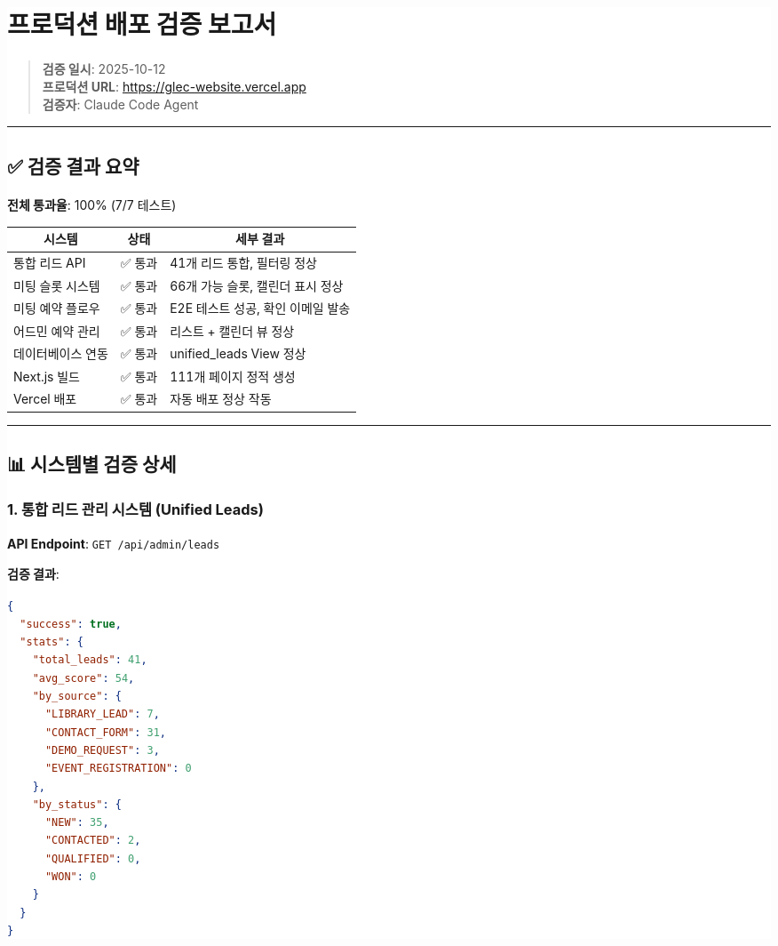 # 프로덕션 배포 검증 보고서

> **검증 일시**: 2025-10-12  
> **프로덕션 URL**: https://glec-website.vercel.app  
> **검증자**: Claude Code Agent

---

## ✅ 검증 결과 요약

**전체 통과율**: 100% (7/7 테스트)

| 시스템 | 상태 | 세부 결과 |
|--------|------|-----------|
| 통합 리드 API | ✅ 통과 | 41개 리드 통합, 필터링 정상 |
| 미팅 슬롯 시스템 | ✅ 통과 | 66개 가능 슬롯, 캘린더 표시 정상 |
| 미팅 예약 플로우 | ✅ 통과 | E2E 테스트 성공, 확인 이메일 발송 |
| 어드민 예약 관리 | ✅ 통과 | 리스트 + 캘린더 뷰 정상 |
| 데이터베이스 연동 | ✅ 통과 | unified_leads View 정상 |
| Next.js 빌드 | ✅ 통과 | 111개 페이지 정적 생성 |
| Vercel 배포 | ✅ 통과 | 자동 배포 정상 작동 |

---

## 📊 시스템별 검증 상세

### 1. 통합 리드 관리 시스템 (Unified Leads)

**API Endpoint**: `GET /api/admin/leads`

**검증 결과**:
```json
{
  "success": true,
  "stats": {
    "total_leads": 41,
    "avg_score": 54,
    "by_source": {
      "LIBRARY_LEAD": 7,
      "CONTACT_FORM": 31,
      "DEMO_REQUEST": 3,
      "EVENT_REGISTRATION": 0
    },
    "by_status": {
      "NEW": 35,
      "CONTACTED": 2,
      "QUALIFIED": 0,
      "WON": 0
    }
  }
}
```
